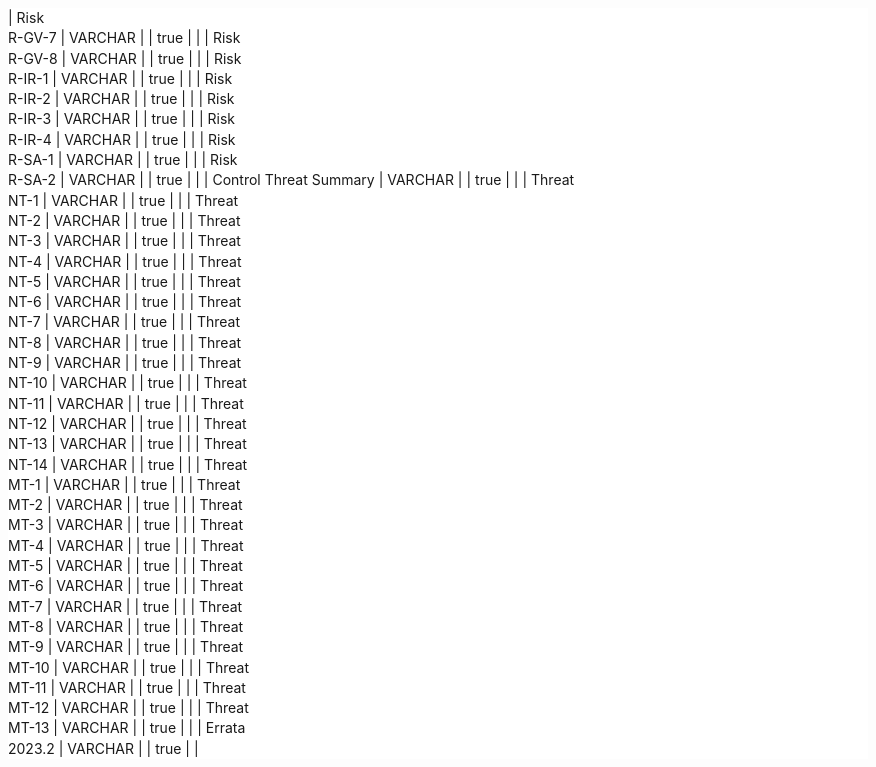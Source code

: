 | Risk<br>R-GV-7                                         | VARCHAR |         | true     |         |
| Risk<br>R-GV-8                                         | VARCHAR |         | true     |         |
| Risk<br>R-IR-1                                         | VARCHAR |         | true     |         |
| Risk<br>R-IR-2                                         | VARCHAR |         | true     |         |
| Risk<br>R-IR-3                                         | VARCHAR |         | true     |         |
| Risk<br>R-IR-4                                         | VARCHAR |         | true     |         |
| Risk<br>R-SA-1                                         | VARCHAR |         | true     |         |
| Risk<br>R-SA-2                                         | VARCHAR |         | true     |         |
| Control Threat Summary                                 | VARCHAR |         | true     |         |
| Threat<br>NT-1                                         | VARCHAR |         | true     |         |
| Threat<br>NT-2                                         | VARCHAR |         | true     |         |
| Threat<br>NT-3                                         | VARCHAR |         | true     |         |
| Threat<br>NT-4                                         | VARCHAR |         | true     |         |
| Threat<br>NT-5                                         | VARCHAR |         | true     |         |
| Threat<br>NT-6                                         | VARCHAR |         | true     |         |
| Threat<br>NT-7                                         | VARCHAR |         | true     |         |
| Threat<br>NT-8                                         | VARCHAR |         | true     |         |
| Threat<br>NT-9                                         | VARCHAR |         | true     |         |
| Threat<br>NT-10                                        | VARCHAR |         | true     |         |
| Threat<br>NT-11                                        | VARCHAR |         | true     |         |
| Threat<br>NT-12                                        | VARCHAR |         | true     |         |
| Threat<br>NT-13                                        | VARCHAR |         | true     |         |
| Threat<br>NT-14                                        | VARCHAR |         | true     |         |
| Threat<br>MT-1                                         | VARCHAR |         | true     |         |
| Threat<br>MT-2                                         | VARCHAR |         | true     |         |
| Threat<br>MT-3                                         | VARCHAR |         | true     |         |
| Threat<br>MT-4                                         | VARCHAR |         | true     |         |
| Threat<br>MT-5                                         | VARCHAR |         | true     |         |
| Threat<br>MT-6                                         | VARCHAR |         | true     |         |
| Threat<br>MT-7                                         | VARCHAR |         | true     |         |
| Threat<br>MT-8                                         | VARCHAR |         | true     |         |
| Threat<br>MT-9                                         | VARCHAR |         | true     |         |
| Threat<br>MT-10                                        | VARCHAR |         | true     |         |
| Threat<br>MT-11                                        | VARCHAR |         | true     |         |
| Threat<br>MT-12                                        | VARCHAR |         | true     |         |
| Threat<br>MT-13                                        | VARCHAR |         | true     |         |
| Errata<br>2023.2                                       | VARCHAR |         | true     |         |
